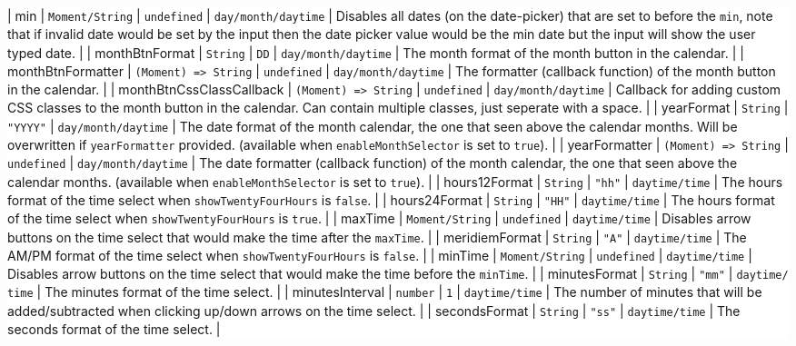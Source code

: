 | min                         |   `Moment/String`    |                              `undefined`                              | `day/month/daytime` | Disables all dates (on the date-picker) that are set to before the `min`, note that if invalid date would be set by the input then the date picker value would be the min date but the input will show the user typed date.                                |
| monthBtnFormat              |       `String`        |                                 `DD`                                  | `day/month/daytime` | The month format of the month button in the calendar.                                                                                                                                                                                                      |
| monthBtnFormatter           | `(Moment) => String`  |                              `undefined`                              | `day/month/daytime` | The formatter (callback function) of the month button in the calendar.                                                                                                                                                                                     |
| monthBtnCssClassCallback    | `(Moment) => String`  |                              `undefined`                              | `day/month/daytime` | Callback for adding custom CSS classes to the month button in the calendar. Can contain multiple classes, just seperate with a space.                                                                                                                      |
| yearFormat                  |       `String`        |                               `"YYYY"`                                | `day/month/daytime` | The date format of the month calendar, the one that seen above the calendar months. Will be overwritten if `yearFormatter` provided. (available when `enableMonthSelector` is set to `true`).                                                              |
| yearFormatter               | `(Moment) => String`  |                              `undefined`                              | `day/month/daytime` | The date formatter (callback function) of the month calendar, the one that seen above the calendar months. (available when `enableMonthSelector` is set to `true`).                                                                                        |
| hours12Format               |       `String`        |                                `"hh"`                                 |    `daytime/time`    | The hours format of the time select when `showTwentyFourHours` is `false`.                                                                                                                                                                                 |
| hours24Format               |       `String`        |                                `"HH"`                                 |    `daytime/time`    | The hours format of the time select when `showTwentyFourHours` is `true`.                                                                                                                                                                                  |
| maxTime                     |   `Moment/String`    |                              `undefined`                              |    `daytime/time`    | Disables arrow buttons on the time select that would make the time after the `maxTime`.                                                                                                                                                                    |
| meridiemFormat              |       `String`        |                                 `"A"`                                 |    `daytime/time`    | The AM/PM format of the time select when `showTwentyFourHours` is `false`.                                                                                                                                                                                 |
| minTime                     |   `Moment/String`    |                              `undefined`                              |    `daytime/time`    | Disables arrow buttons on the time select that would make the time before the `minTime`.                                                                                                                                                                   |
| minutesFormat               |       `String`        |                                `"mm"`                                 |    `daytime/time`    | The minutes format of the time select.                                                                                                                                                                                                                     |
| minutesInterval             |       `number`        |                                  `1`                                  |    `daytime/time`    | The number of minutes that will be added/subtracted when clicking up/down arrows on the time select.                                                                                                                                                       |
| secondsFormat               |       `String`        |                                `"ss"`                                 |    `daytime/time`    | The seconds format of the time select.                                                                                                                                                                                                                     |